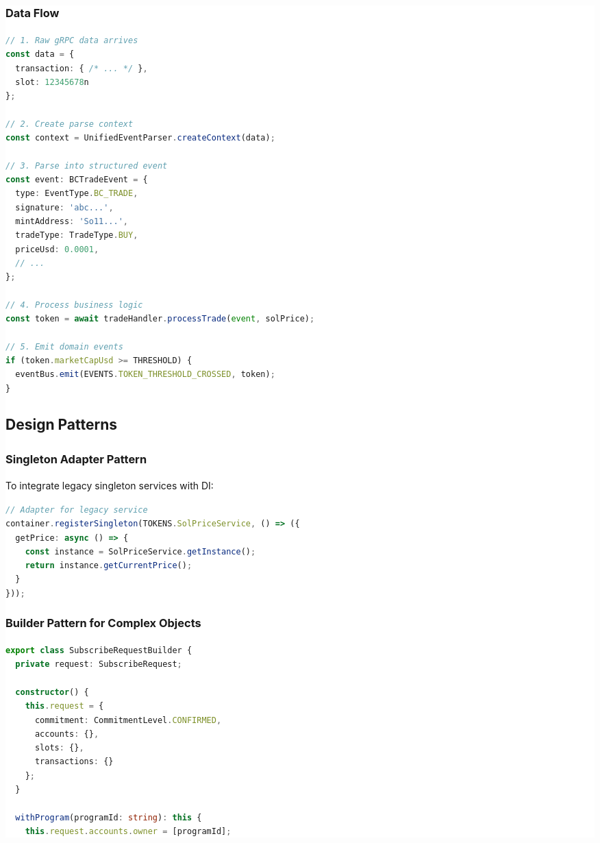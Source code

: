 ### Data Flow

```typescript
// 1. Raw gRPC data arrives
const data = {
  transaction: { /* ... */ },
  slot: 12345678n
};

// 2. Create parse context
const context = UnifiedEventParser.createContext(data);

// 3. Parse into structured event
const event: BCTradeEvent = {
  type: EventType.BC_TRADE,
  signature: 'abc...',
  mintAddress: 'So11...',
  tradeType: TradeType.BUY,
  priceUsd: 0.0001,
  // ...
};

// 4. Process business logic
const token = await tradeHandler.processTrade(event, solPrice);

// 5. Emit domain events
if (token.marketCapUsd >= THRESHOLD) {
  eventBus.emit(EVENTS.TOKEN_THRESHOLD_CROSSED, token);
}
```

## Design Patterns

### Singleton Adapter Pattern

To integrate legacy singleton services with DI:

```typescript
// Adapter for legacy service
container.registerSingleton(TOKENS.SolPriceService, () => ({
  getPrice: async () => {
    const instance = SolPriceService.getInstance();
    return instance.getCurrentPrice();
  }
}));
```

### Builder Pattern for Complex Objects

```typescript
export class SubscribeRequestBuilder {
  private request: SubscribeRequest;
  
  constructor() {
    this.request = {
      commitment: CommitmentLevel.CONFIRMED,
      accounts: {},
      slots: {},
      transactions: {}
    };
  }
  
  withProgram(programId: string): this {
    this.request.accounts.owner = [programId];
```